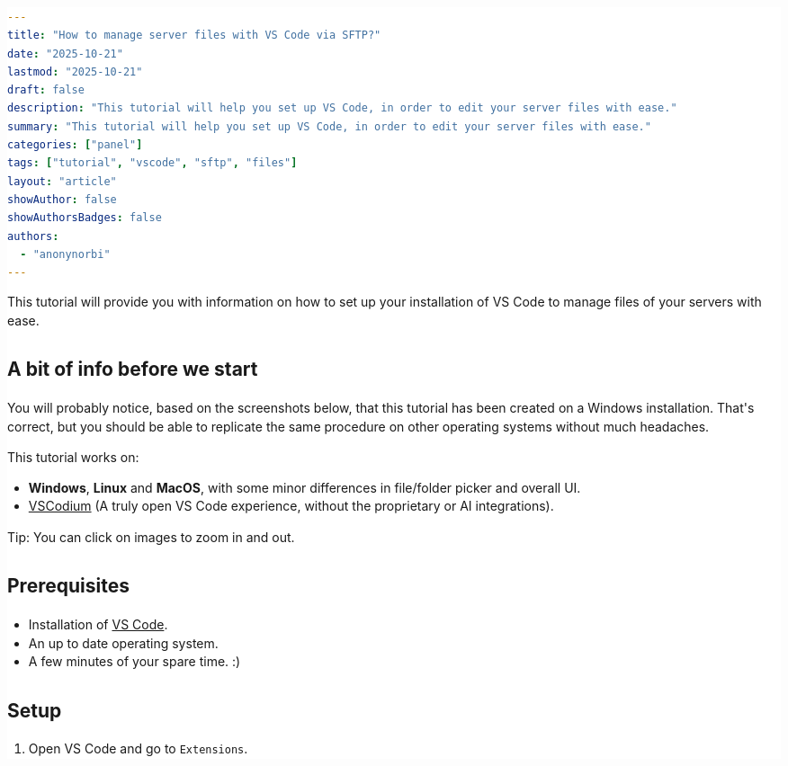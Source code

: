 ```yaml
---
title: "How to manage server files with VS Code via SFTP?"
date: "2025-10-21"
lastmod: "2025-10-21"
draft: false
description: "This tutorial will help you set up VS Code, in order to edit your server files with ease."
summary: "This tutorial will help you set up VS Code, in order to edit your server files with ease."
categories: ["panel"]
tags: ["tutorial", "vscode", "sftp", "files"]
layout: "article"
showAuthor: false
showAuthorsBadges: false
authors:
  - "anonynorbi"
---
```


This tutorial will provide you with information on how to set up your installation of VS Code to manage files of your servers with ease.

## A bit of info before we start

You will probably notice, based on the screenshots below, that this tutorial has been created on a Windows installation. That's correct, but you should be able to replicate the same procedure on other operating systems without much headaches.

This tutorial works on:

- **Windows**, **Linux** and **MacOS**, with some minor differences in file/folder picker and overall UI.
- [VSCodium](https://vscodium.com/) (A truly open VS Code experience, without the proprietary or AI integrations).

Tip: You can click on images to zoom in and out.

## Prerequisites

- Installation of [VS Code](https://code.visualstudio.com/).
- An up to date operating system.
- A few minutes of your spare time. :)

## Setup

1. Open VS Code and go to `Extensions`.
